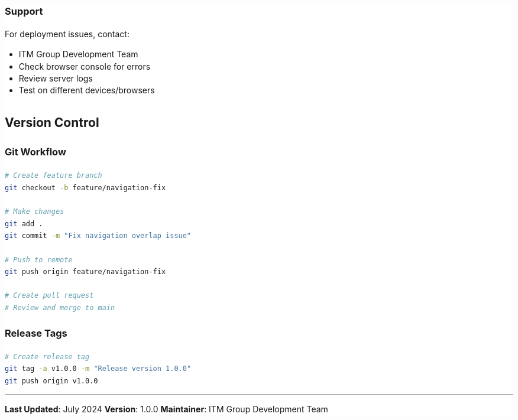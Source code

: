 ### Support

For deployment issues, contact:
- ITM Group Development Team
- Check browser console for errors
- Review server logs
- Test on different devices/browsers

## Version Control

### Git Workflow
```bash
# Create feature branch
git checkout -b feature/navigation-fix

# Make changes
git add .
git commit -m "Fix navigation overlap issue"

# Push to remote
git push origin feature/navigation-fix

# Create pull request
# Review and merge to main
```

### Release Tags
```bash
# Create release tag
git tag -a v1.0.0 -m "Release version 1.0.0"
git push origin v1.0.0
```

---

**Last Updated**: July 2024
**Version**: 1.0.0
**Maintainer**: ITM Group Development Team